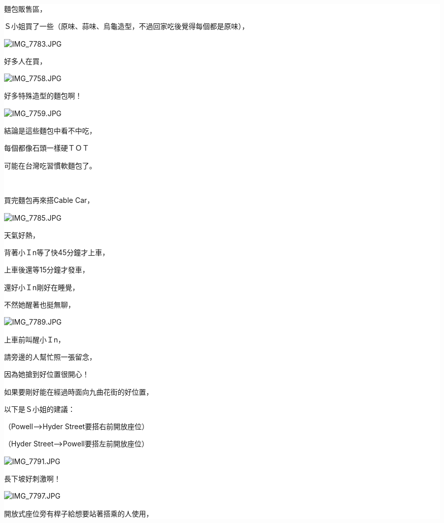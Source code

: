 <p>麵包販售區，</p>

<p>Ｓ小姐買了一些（原味、蒜味、烏龜造型，不過回家吃後覺得每個都是原味），</p>

<p><img alt="IMG_7783.JPG" src="https://pic.pimg.tw/smlife543/1506537524-519154774_n.jpg" title="IMG_7783.JPG"></p>

<p>好多人在買，</p>

<p><img alt="IMG_7758.JPG" src="https://pic.pimg.tw/smlife543/1506537535-2197914535_n.jpg" title="IMG_7758.JPG"></p>

<p>好多特殊造型的麵包啊！</p>

<p><img alt="IMG_7759.JPG" src="https://pic.pimg.tw/smlife543/1506537546-2144639196_n.jpg" title="IMG_7759.JPG"></p>

<p>結論是這些麵包中看不中吃，</p>

<p>每個都像石頭一樣硬ＴＯＴ</p>

<p>可能在台灣吃習慣軟麵包了。</p>

<p>&nbsp;</p>

<p>買完麵包再來搭Cable Car，</p>

<p><img alt="IMG_7785.JPG" src="https://pic.pimg.tw/smlife543/1506537346-2117661822_n.jpg" title="IMG_7785.JPG"></p>

<p>天氣好熱，</p>

<p>背著小Ｉn等了快45分鐘才上車，</p>

<p>上車後還等15分鐘才發車，</p>

<p>還好小Ｉn剛好在睡覺，</p>

<p>不然她醒著也挺無聊，</p>

<p><img alt="IMG_7789.JPG" src="https://pic.pimg.tw/smlife543/1506537359-1272523761_n.jpg" title="IMG_7789.JPG"></p>

<p>上車前叫醒小Ｉn，</p>

<p>請旁邊的人幫忙照一張留念，</p>

<p>因為她搶到好位置很開心！</p>

<p>如果要剛好能在經過時面向九曲花街的好位置，</p>

<p>以下是Ｓ小姐的建議：</p>

<p>（Powell--&gt;Hyder Street要搭右前開放座位）</p>

<p>（Hyder Street--&gt;Powell要搭左前開放座位）</p>

<p><img alt="IMG_7791.JPG" src="https://pic.pimg.tw/smlife543/1506537373-1766689693_n.jpg" title="IMG_7791.JPG"></p>

<p>長下坡好刺激啊！</p>

<p><img alt="IMG_7797.JPG" src="https://pic.pimg.tw/smlife543/1506537387-3399035724_n.jpg" title="IMG_7797.JPG"></p>

<p>開放式座位旁有桿子給想要站著搭乘的人使用，</p>
